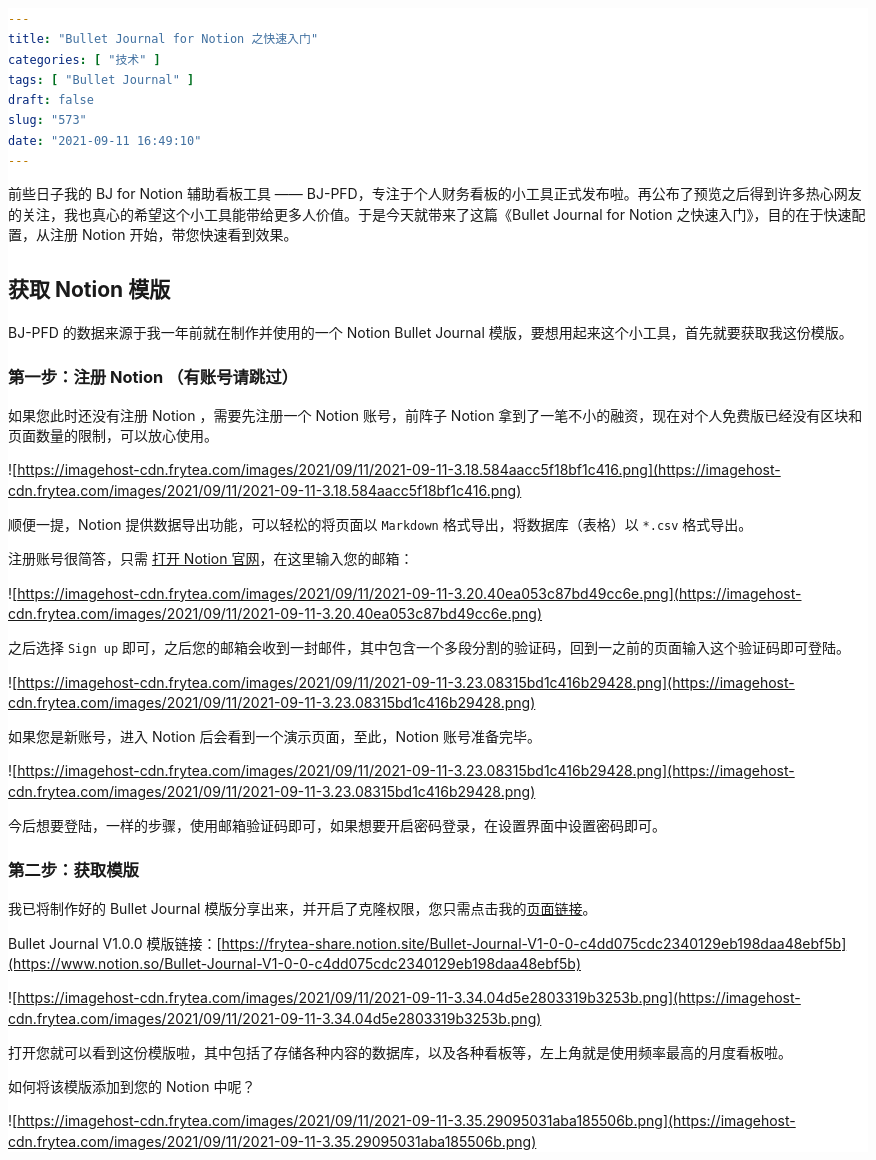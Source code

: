 ```yaml
---
title: "Bullet Journal for Notion 之快速入门"
categories: [ "技术" ]
tags: [ "Bullet Journal" ]
draft: false
slug: "573"
date: "2021-09-11 16:49:10"
---
```


前些日子我的 BJ for Notion 辅助看板工具 —— BJ-PFD，专注于个人财务看板的小工具正式发布啦。再公布了预览之后得到许多热心网友的关注，我也真心的希望这个小工具能带给更多人价值。于是今天就带来了这篇《Bullet Journal for Notion 之快速入门》，目的在于快速配置，从注册 Notion 开始，带您快速看到效果。

## 获取 Notion 模版

BJ-PFD 的数据来源于我一年前就在制作并使用的一个 Notion Bullet Journal 模版，要想用起来这个小工具，首先就要获取我这份模版。

### 第一步：注册 Notion （有账号请跳过）

如果您此时还没有注册 Notion ，需要先注册一个 Notion 账号，前阵子 Notion 拿到了一笔不小的融资，现在对个人免费版已经没有区块和页面数量的限制，可以放心使用。

![https://imagehost-cdn.frytea.com/images/2021/09/11/2021-09-11-3.18.584aacc5f18bf1c416.png](https://imagehost-cdn.frytea.com/images/2021/09/11/2021-09-11-3.18.584aacc5f18bf1c416.png)

顺便一提，Notion 提供数据导出功能，可以轻松的将页面以 `Markdown` 格式导出，将数据库（表格）以 `*.csv` 格式导出。

注册账号很简答，只需 [打开 Notion 官网](https://www.notion.so/)，在这里输入您的邮箱：

![https://imagehost-cdn.frytea.com/images/2021/09/11/2021-09-11-3.20.40ea053c87bd49cc6e.png](https://imagehost-cdn.frytea.com/images/2021/09/11/2021-09-11-3.20.40ea053c87bd49cc6e.png)

之后选择 `Sign up` 即可，之后您的邮箱会收到一封邮件，其中包含一个多段分割的验证码，回到一之前的页面输入这个验证码即可登陆。

![https://imagehost-cdn.frytea.com/images/2021/09/11/2021-09-11-3.23.08315bd1c416b29428.png](https://imagehost-cdn.frytea.com/images/2021/09/11/2021-09-11-3.23.08315bd1c416b29428.png)

如果您是新账号，进入 Notion 后会看到一个演示页面，至此，Notion 账号准备完毕。

![https://imagehost-cdn.frytea.com/images/2021/09/11/2021-09-11-3.23.08315bd1c416b29428.png](https://imagehost-cdn.frytea.com/images/2021/09/11/2021-09-11-3.23.08315bd1c416b29428.png)

今后想要登陆，一样的步骤，使用邮箱验证码即可，如果想要开启密码登录，在设置界面中设置密码即可。

### 第二步：获取模版

我已将制作好的 Bullet Journal 模版分享出来，并开启了克隆权限，您只需点击我的[页面链接](https://www.notion.so/Bullet-Journal-V1-0-0-c4dd075cdc2340129eb198daa48ebf5b)。

Bullet Journal V1.0.0 模版链接：[https://frytea-share.notion.site/Bullet-Journal-V1-0-0-c4dd075cdc2340129eb198daa48ebf5b](https://www.notion.so/Bullet-Journal-V1-0-0-c4dd075cdc2340129eb198daa48ebf5b)

![https://imagehost-cdn.frytea.com/images/2021/09/11/2021-09-11-3.34.04d5e2803319b3253b.png](https://imagehost-cdn.frytea.com/images/2021/09/11/2021-09-11-3.34.04d5e2803319b3253b.png)

打开您就可以看到这份模版啦，其中包括了存储各种内容的数据库，以及各种看板等，左上角就是使用频率最高的月度看板啦。

如何将该模版添加到您的 Notion 中呢？

![https://imagehost-cdn.frytea.com/images/2021/09/11/2021-09-11-3.35.29095031aba185506b.png](https://imagehost-cdn.frytea.com/images/2021/09/11/2021-09-11-3.35.29095031aba185506b.png)
